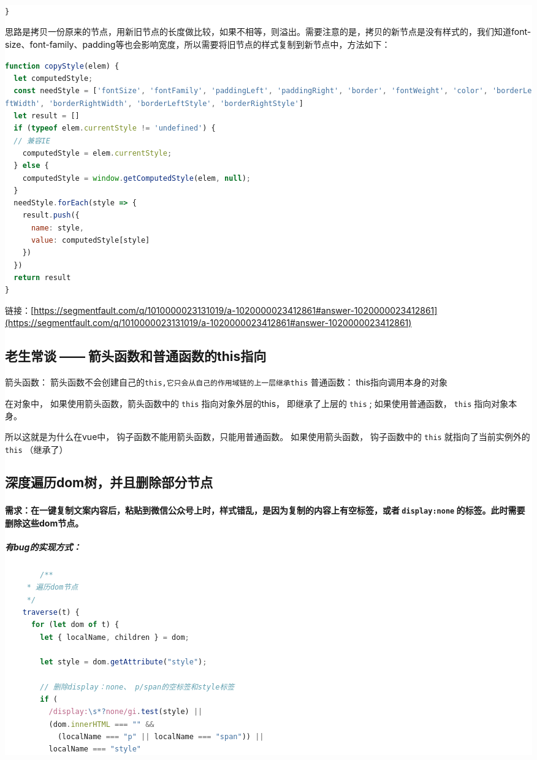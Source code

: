 ```javascript
}
```


思路是拷贝一份原来的节点，用新旧节点的长度做比较，如果不相等，则溢出。需要注意的是，拷贝的新节点是没有样式的，我们知道font-size、font-family、padding等也会影响宽度，所以需要将旧节点的样式复制到新节点中，方法如下：


```javascript
function copyStyle(elem) {
  let computedStyle;
  const needStyle = ['fontSize', 'fontFamily', 'paddingLeft', 'paddingRight', 'border', 'fontWeight', 'color', 'borderLeftWidth', 'borderRightWidth', 'borderLeftStyle', 'borderRightStyle']
  let result = []
  if (typeof elem.currentStyle != 'undefined') {
  // 兼容IE
    computedStyle = elem.currentStyle;
  } else {
    computedStyle = window.getComputedStyle(elem, null);
  }
  needStyle.forEach(style => {
    result.push({
      name: style,
      value: computedStyle[style]
    })
  })
  return result
}
```


 链接：[https://segmentfault.com/q/1010000023131019/a-1020000023412861#answer-1020000023412861](https://segmentfault.com/q/1010000023131019/a-1020000023412861#answer-1020000023412861)




## 老生常谈 —— 箭头函数和普通函数的this指向


箭头函数： 箭头函数不会创建自己的`this,它只会从自己的作用域链的上一层继承this`
普通函数： this指向调用本身的对象


在对象中， 如果使用箭头函数，箭头函数中的 `this` 指向对象外层的this， 即继承了上层的 `this` ; 如果使用普通函数，   `this` 指向对象本身。


所以这就是为什么在vue中， 钩子函数不能用箭头函数，只能用普通函数。 如果使用箭头函数， 钩子函数中的 `this` 就指向了当前实例外的 `this` （继承了）
##  深度遍历dom树，并且删除部分节点
#### 需求：在一键复制文案内容后，粘贴到微信公众号上时，样式错乱，是因为复制的内容上有空标签，或者 `display:none` 的标签。此时需要删除这些dom节点。
##### 有bug的实现方式：
```javascript
		/**
     * 遍历dom节点
     */
    traverse(t) {
      for (let dom of t) {
        let { localName, children } = dom;

        let style = dom.getAttribute("style");

        // 删除display：none、 p/span的空标签和style标签
        if (
          /display:\s*?none/gi.test(style) ||
          (dom.innerHTML === "" &&
            (localName === "p" || localName === "span")) ||
          localName === "style"
```